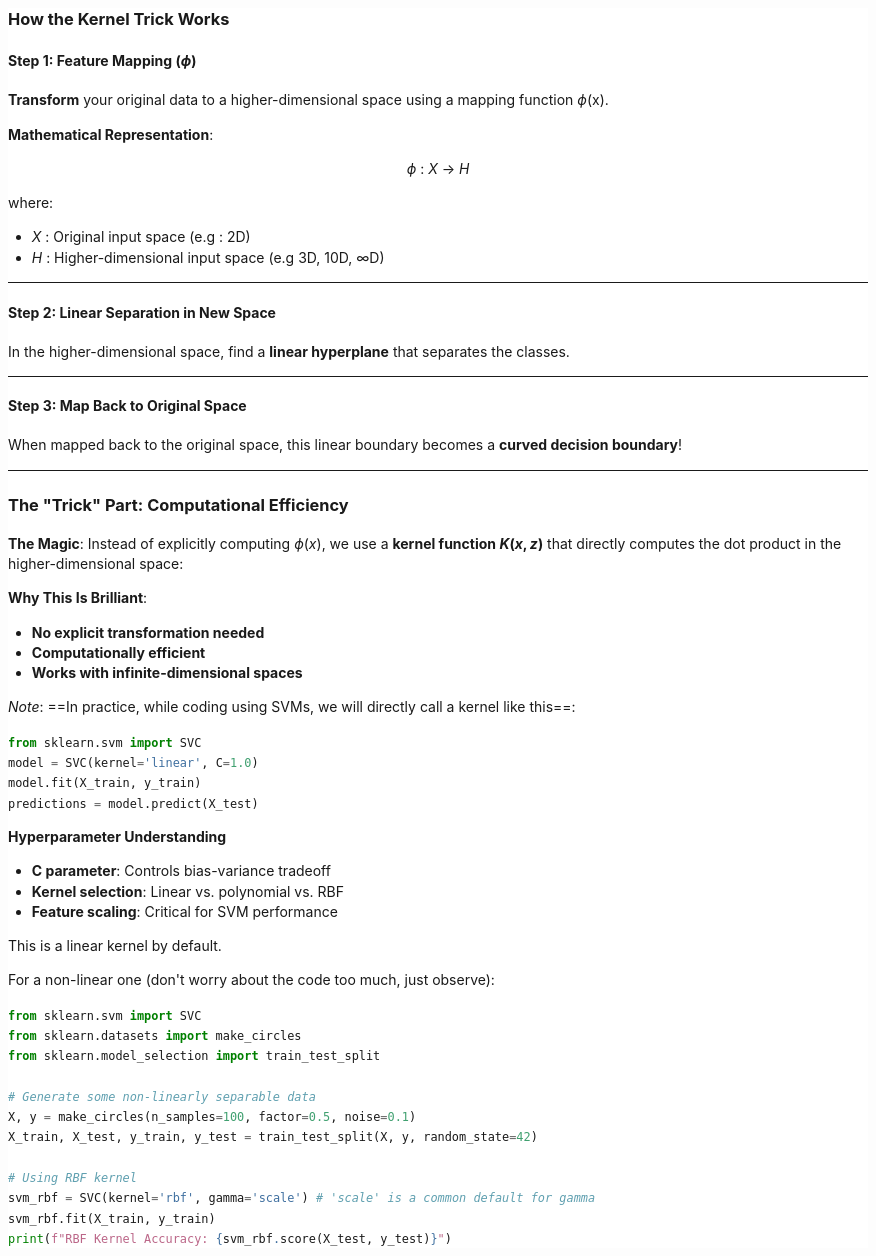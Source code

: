 ### How the Kernel Trick Works

#### Step 1: Feature Mapping ($\phi$)

**Transform** your original data to a higher-dimensional space using a mapping function $\phi$(x).

**Mathematical Representation**:

$$\phi \ : \ X \ \rightarrow \ H $$

where:

- $X$ : Original input space (e.g : 2D)
- $H$ : Higher-dimensional input space (e.g 3D, 10D, $\infty$D)

----
#### Step 2: Linear Separation in New Space

In the higher-dimensional space, find a **linear hyperplane** that separates the classes.

---
#### Step 3: Map Back to Original Space

When mapped back to the original space, this linear boundary becomes a **curved decision boundary**!

---
### The "Trick" Part: Computational Efficiency

**The Magic**: Instead of explicitly computing $\phi(x)$, we use a **kernel function $K(x,z)$** that directly computes the dot product in the higher-dimensional space:

**Why This Is Brilliant**:

- **No explicit transformation needed**
- **Computationally efficient**
- **Works with infinite-dimensional spaces**

_Note_: ==In practice, while coding using SVMs, we will directly call a kernel like this==:

```python
from sklearn.svm import SVC
model = SVC(kernel='linear', C=1.0)
model.fit(X_train, y_train)
predictions = model.predict(X_test)
```

**Hyperparameter Understanding**

- **C parameter**: Controls bias-variance tradeoff
- **Kernel selection**: Linear vs. polynomial vs. RBF
- **Feature scaling**: Critical for SVM performance

This is a linear kernel by default.

For a non-linear one (don't worry about the code too much, just observe):

```python
from sklearn.svm import SVC
from sklearn.datasets import make_circles
from sklearn.model_selection import train_test_split

# Generate some non-linearly separable data
X, y = make_circles(n_samples=100, factor=0.5, noise=0.1)
X_train, X_test, y_train, y_test = train_test_split(X, y, random_state=42)

# Using RBF kernel
svm_rbf = SVC(kernel='rbf', gamma='scale') # 'scale' is a common default for gamma
svm_rbf.fit(X_train, y_train)
print(f"RBF Kernel Accuracy: {svm_rbf.score(X_test, y_test)}")
```